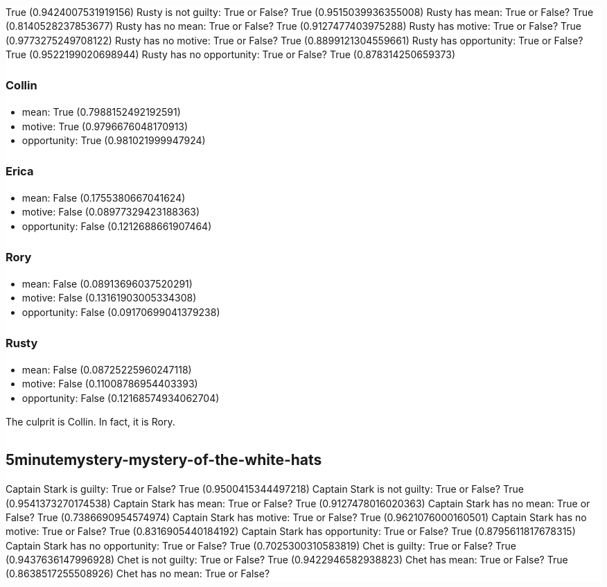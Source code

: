 True (0.9424007531919156)
Rusty is not guilty: True or False?
True (0.9515039936355008)
Rusty has mean: True or False?
True (0.8140528237853677)
Rusty has no mean: True or False?
True (0.9127477403975288)
Rusty has motive: True or False?
True (0.9773275249708122)
Rusty has no motive: True or False?
True (0.8899121304559661)
Rusty has opportunity: True or False?
True (0.9522199020698944)
Rusty has no opportunity: True or False?
True (0.878314250659373)
### Collin
- mean: True (0.7988152492192591)
- motive: True (0.9796676048170913)
- opportunity: True (0.981021999947924)

### Erica
- mean: False (0.1755380667041624)
- motive: False (0.08977329423188363)
- opportunity: False (0.1212688661907464)

### Rory
- mean: False (0.08913696037520291)
- motive: False (0.13161903005334308)
- opportunity: False (0.09170699041379238)

### Rusty
- mean: False (0.08725225960247118)
- motive: False (0.11008786954403393)
- opportunity: False (0.12168574934062704)

The culprit is Collin.
In fact, it is Rory.
## 5minutemystery-mystery-of-the-white-hats
Captain Stark is guilty: True or False?
True (0.9500415344497218)
Captain Stark is not guilty: True or False?
True (0.9541373270174538)
Captain Stark has mean: True or False?
True (0.9127478016020363)
Captain Stark has no mean: True or False?
True (0.7386690954574974)
Captain Stark has motive: True or False?
True (0.9621076000160501)
Captain Stark has no motive: True or False?
True (0.8316905440184192)
Captain Stark has opportunity: True or False?
True (0.8795611817678315)
Captain Stark has no opportunity: True or False?
True (0.7025300310583819)
Chet is guilty: True or False?
True (0.9437636147996928)
Chet is not guilty: True or False?
True (0.9422946582938823)
Chet has mean: True or False?
True (0.8638517255508926)
Chet has no mean: True or False?